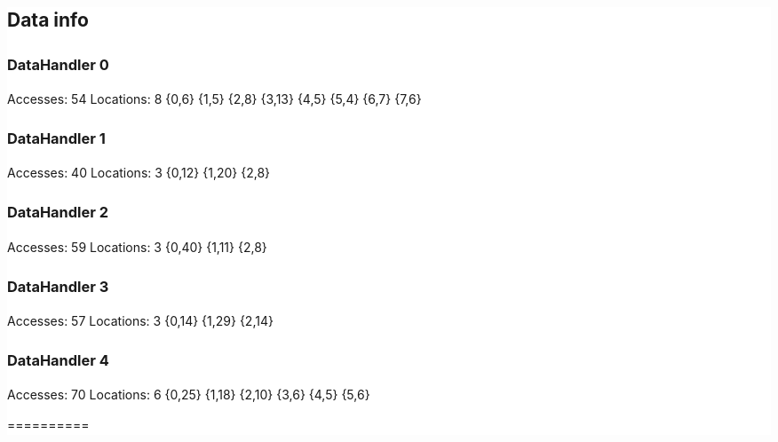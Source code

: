 ## Data info

### DataHandler 0
Accesses:	54
Locations:	8
{0,6} {1,5} {2,8} {3,13} {4,5} {5,4} {6,7} {7,6} 

### DataHandler 1
Accesses:	40
Locations:	3
{0,12} {1,20} {2,8} 

### DataHandler 2
Accesses:	59
Locations:	3
{0,40} {1,11} {2,8} 

### DataHandler 3
Accesses:	57
Locations:	3
{0,14} {1,29} {2,14} 

### DataHandler 4
Accesses:	70
Locations:	6
{0,25} {1,18} {2,10} {3,6} {4,5} {5,6} 


==========


